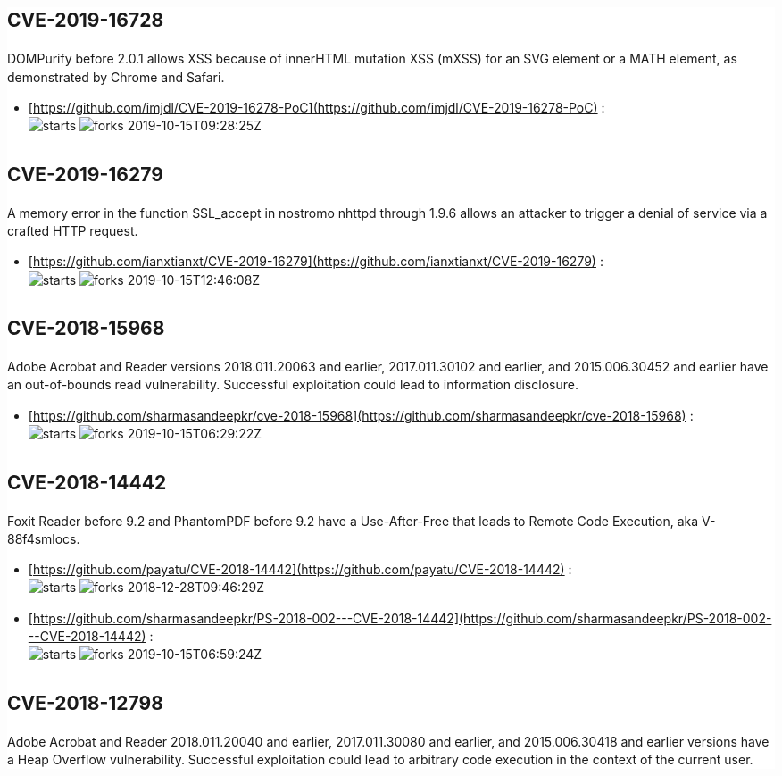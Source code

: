 ## CVE-2019-16728
 DOMPurify before 2.0.1 allows XSS because of innerHTML mutation XSS (mXSS) for an SVG element or a MATH element, as demonstrated by Chrome and Safari.

- [https://github.com/imjdl/CVE-2019-16278-PoC](https://github.com/imjdl/CVE-2019-16278-PoC) :  
![starts](https://img.shields.io/github/stars/imjdl/CVE-2019-16278-PoC.svg) 
![forks](https://img.shields.io/github/forks/imjdl/CVE-2019-16278-PoC.svg) 
2019-10-15T09:28:25Z

## CVE-2019-16279
 A memory error in the function SSL_accept in nostromo nhttpd through 1.9.6 allows an attacker to trigger a denial of service via a crafted HTTP request.

- [https://github.com/ianxtianxt/CVE-2019-16279](https://github.com/ianxtianxt/CVE-2019-16279) :  
![starts](https://img.shields.io/github/stars/ianxtianxt/CVE-2019-16279.svg) 
![forks](https://img.shields.io/github/forks/ianxtianxt/CVE-2019-16279.svg) 
2019-10-15T12:46:08Z

## CVE-2018-15968
 Adobe Acrobat and Reader versions 2018.011.20063 and earlier, 2017.011.30102 and earlier, and 2015.006.30452 and earlier have an out-of-bounds read vulnerability. Successful exploitation could lead to information disclosure.

- [https://github.com/sharmasandeepkr/cve-2018-15968](https://github.com/sharmasandeepkr/cve-2018-15968) :  
![starts](https://img.shields.io/github/stars/sharmasandeepkr/cve-2018-15968.svg) 
![forks](https://img.shields.io/github/forks/sharmasandeepkr/cve-2018-15968.svg) 
2019-10-15T06:29:22Z

## CVE-2018-14442
 Foxit Reader before 9.2 and PhantomPDF before 9.2 have a Use-After-Free that leads to Remote Code Execution, aka V-88f4smlocs.

- [https://github.com/payatu/CVE-2018-14442](https://github.com/payatu/CVE-2018-14442) :  
![starts](https://img.shields.io/github/stars/payatu/CVE-2018-14442.svg) 
![forks](https://img.shields.io/github/forks/payatu/CVE-2018-14442.svg) 
2018-12-28T09:46:29Z

- [https://github.com/sharmasandeepkr/PS-2018-002---CVE-2018-14442](https://github.com/sharmasandeepkr/PS-2018-002---CVE-2018-14442) :  
![starts](https://img.shields.io/github/stars/sharmasandeepkr/PS-2018-002---CVE-2018-14442.svg) 
![forks](https://img.shields.io/github/forks/sharmasandeepkr/PS-2018-002---CVE-2018-14442.svg) 
2019-10-15T06:59:24Z

## CVE-2018-12798
 Adobe Acrobat and Reader 2018.011.20040 and earlier, 2017.011.30080 and earlier, and 2015.006.30418 and earlier versions have a Heap Overflow vulnerability. Successful exploitation could lead to arbitrary code execution in the context of the current user.
